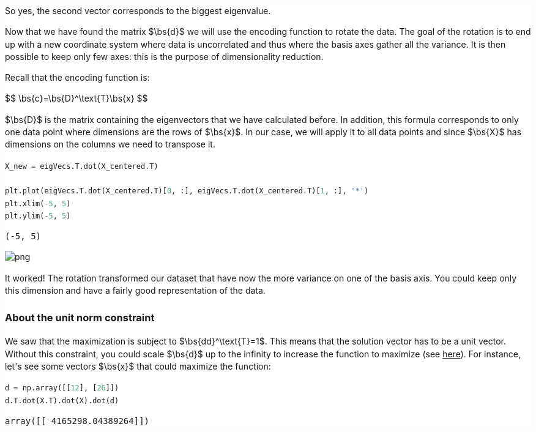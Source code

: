 
So yes, the second vector corresponds to the biggest eigenvalue.

Now that we have found the matrix $\bs{d}$ we will use the encoding function to rotate the data. The goal of the rotation is to end up with a new coordinate system where data is uncorrelated and thus where the basis axes gather all the variance. It is then possible to keep only few axes: this is the purpose of dimensionality reduction.

Recall that the encoding function is:

<div>
$$
\bs{c}=\bs{D}^\text{T}\bs{x}
$$
</div>

$\bs{D}$ is the matrix containing the eigenvectors that we have calculated before. In addition, this formula corresponds to only one data point where dimensions are the rows of $\bs{x}$. In our case, we will apply it to all data points and since $\bs{X}$ has dimensions on the columns we need to transpose it.


```python
X_new = eigVecs.T.dot(X_centered.T)

plt.plot(eigVecs.T.dot(X_centered.T)[0, :], eigVecs.T.dot(X_centered.T)[1, :], '*')
plt.xlim(-5, 5)
plt.ylim(-5, 5)
```

<pre class='output'>
(-5, 5)
</pre>



![png](../../assets/images/2.12/output_36_1.png)


It worked! The rotation transformed our dataset that have now the more variance on one of the basis axis. You could keep only this dimension and have a fairly good representation of the data.

### About the unit norm constraint

We saw that the maximization is subject to $\bs{dd}^\text{T}=1$. This means that the solution vector has to be a unit vector. Without this constraint, you could scale $\bs{d}$ up to the infinity to increase the function to maximize (see [here](https://stats.stackexchange.com/questions/117695/why-is-the-eigenvector-in-pca-taken-to-be-unit-norm)). For instance, let's see some vectors $\bs{x}$ that could maximize the function:


```python
d = np.array([[12], [26]])
d.T.dot(X.T).dot(X).dot(d)
```

<pre class='output'>
array([[ 4165298.04389264]])
</pre>
